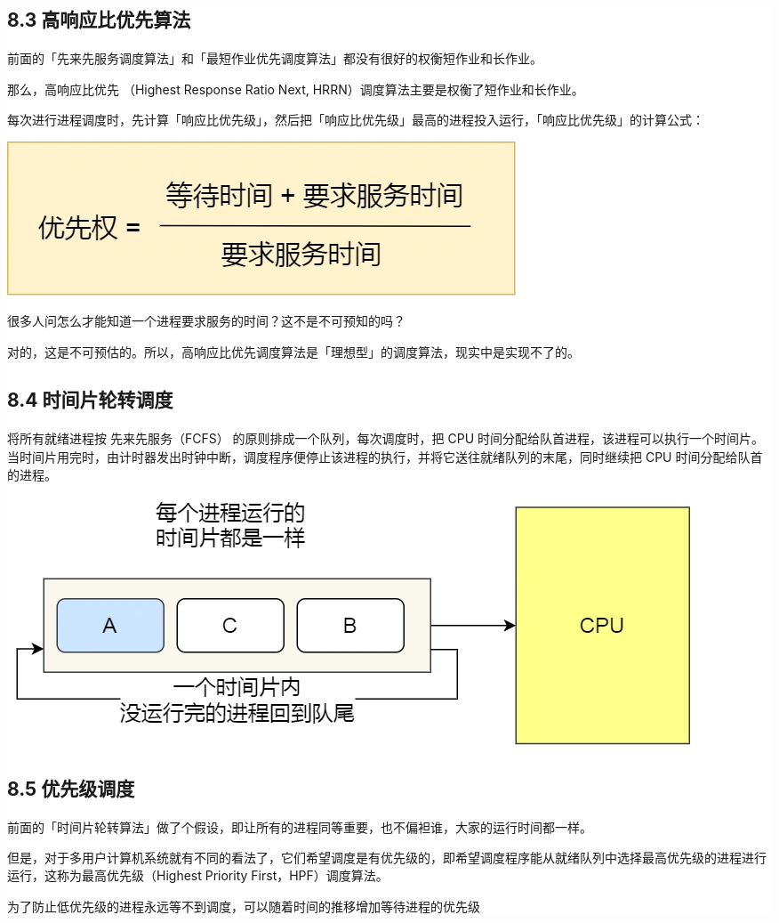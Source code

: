 ## 8.3 高响应比优先算法

前面的「先来先服务调度算法」和「最短作业优先调度算法」都没有很好的权衡短作业和长作业。

那么，高响应比优先 （Highest Response Ratio Next, HRRN）调度算法主要是权衡了短作业和长作业。

每次进行进程调度时，先计算「响应比优先级」，然后把「响应比优先级」最高的进程投入运行，「响应比优先级」的计算公式：

![高响应比优先](image/3_7.png)

很多人问怎么才能知道一个进程要求服务的时间？这不是不可预知的吗？

对的，这是不可预估的。所以，高响应比优先调度算法是「理想型」的调度算法，现实中是实现不了的。

## 8.4 时间片轮转调度

将所有就绪进程按 先来先服务（FCFS） 的原则排成⼀个队列，每次调度时，把 CPU 时间分配给队首进程，该进程可以执行⼀个时间片。当时间片用完时，由计时器发出时钟中断，调度程序便停止该进程的执行，并将它送往就绪队列的末尾，同时继续把 CPU 时间分配给队首的进程。

![时间片轮转调度](image/3_8.png)

## 8.5 优先级调度

前面的「时间片轮转算法」做了个假设，即让所有的进程同等重要，也不偏袒谁，大家的运行时间都一样。

但是，对于多用户计算机系统就有不同的看法了，它们希望调度是有优先级的，即希望调度程序能从就绪队列中选择最高优先级的进程进行运行，这称为最高优先级（Highest Priority First，HPF）调度算法。

为了防止低优先级的进程永远等不到调度，可以随着时间的推移增加等待进程的优先级
